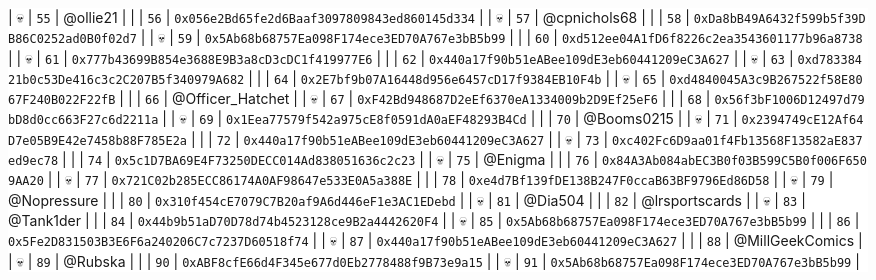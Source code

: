 | 💀 | `55` | @ollie21 |
|  | `56` | `0x056e2Bd65fe2d6Baaf3097809843ed860145d334` |
| 💀 | `57` | @cpnichols68 |
|  | `58` | `0xDa8bB49A6432f599b5f39DB86C0252ad0B0f02d7` |
| 💀 | `59` | `0x5Ab68b68757Ea098F174ece3ED70A767e3bB5b99` |
|  | `60` | `0xd512ee04A1fD6f8226c2ea3543601177b96a8738` |
| 💀 | `61` | `0x777b43699B854e3688E9B3a8cD3cDC1f419977E6` |
|  | `62` | `0x440a17f90b51eABee109dE3eb60441209eC3A627` |
| 💀 | `63` | `0xd78338421b0c53De416c3c2C207B5f340979A682` |
|  | `64` | `0x2E7bf9b07A16448d956e6457cD17f9384EB10F4b` |
| 💀 | `65` | `0xd4840045A3c9B267522f58E8067F240B022F22fB` |
|  | `66` | @Officer_Hatchet |
| 💀 | `67` | `0xF42Bd948687D2eEf6370eA1334009b2D9Ef25eF6` |
|  | `68` | `0x56f3bF1006D12497d79bD8d0cc663F27c6d2211a` |
| 💀 | `69` | `0x1Eea77579f542a975cE8f0591dA0aEF48293B4Cd` |
|  | `70` | @Booms0215 |
| 💀 | `71` | `0x2394749cE12Af64D7e05B9E42e7458b88F785E2a` |
|  | `72` | `0x440a17f90b51eABee109dE3eb60441209eC3A627` |
| 💀 | `73` | `0xc402Fc6D9aa01f4Fb13568F13582aE837ed9ec78` |
|  | `74` | `0x5c1D7BA69E4F73250DECC014Ad838051636c2c23` |
| 💀 | `75` | @Enigma |
|  | `76` | `0x84A3Ab084abEC3B0f03B599C5B0f006F6509AA20` |
| 💀 | `77` | `0x721C02b285ECC86174A0AF98647e533E0A5a388E` |
|  | `78` | `0xe4d7Bf139fDE138B247F0ccaB63BF9796Ed86D58` |
| 💀 | `79` | @Nopressure |
|  | `80` | `0x310f454cE7079C7B20af9A6d446eF1e3AC1EDebd` |
| 💀 | `81` | @Dia504 |
|  | `82` | @lrsportscards |
| 💀 | `83` | @Tank1der |
|  | `84` | `0x44b9b51aD70D78d74b4523128ce9B2a4442620F4` |
| 💀 | `85` | `0x5Ab68b68757Ea098F174ece3ED70A767e3bB5b99` |
|  | `86` | `0x5Fe2D831503B3E6F6a240206C7c7237D60518f74` |
| 💀 | `87` | `0x440a17f90b51eABee109dE3eb60441209eC3A627` |
|  | `88` | @MillGeekComics |
| 💀 | `89` | @Rubska |
|  | `90` | `0xABF8cfE66d4F345e677d0Eb2778488f9B73e9a15` |
| 💀 | `91` | `0x5Ab68b68757Ea098F174ece3ED70A767e3bB5b99` |
